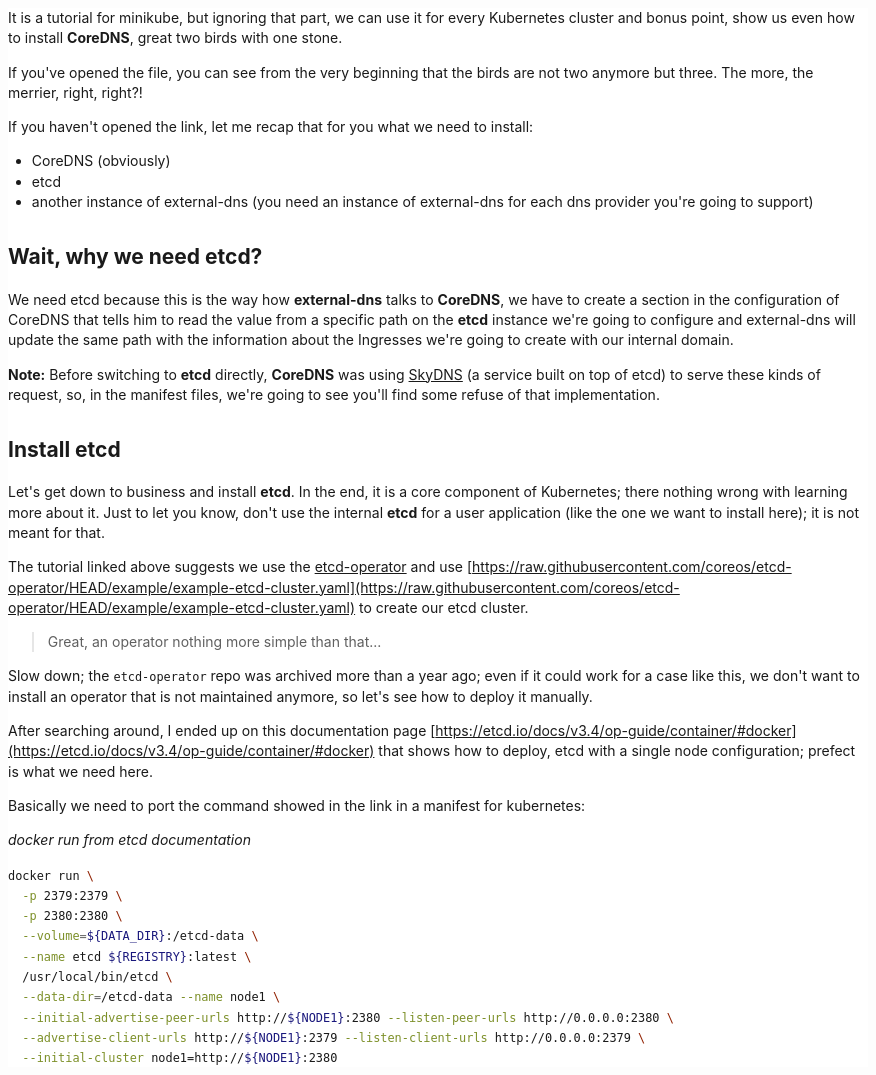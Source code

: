 It is a tutorial for minikube, but ignoring that part, we can use it for every Kubernetes cluster and bonus point, show us even how to install **CoreDNS**, great two birds with one stone.

If you've opened the file, you can see from the very beginning that the birds are not two anymore but three. The more, the merrier, right, right?!

If you haven't opened the link, let me recap that for you what we need to install:
- CoreDNS (obviously)
- etcd
- another instance of external-dns (you need an instance of external-dns for each dns provider you're going to support)

## Wait, why we need etcd?

We need etcd because this is the way how **external-dns** talks to **CoreDNS**, we have to create a section in the configuration of CoreDNS that tells him to read the value from a specific path on the **etcd** instance we're going to configure and external-dns will update the same path with the information about the Ingresses we're going to create with our internal domain.

**Note:** Before switching to **etcd** directly, **CoreDNS** was using [SkyDNS](https://github.com/skynetservices/skydns) (a service built on top of etcd) to serve these kinds of request, so, in the manifest files, we're going to see you'll find some refuse of that implementation.

## Install etcd

Let's get down to business and install **etcd**. In the end, it is a core component of Kubernetes; there nothing wrong with learning more about it.
Just to let you know, don't use the internal **etcd** for a user application (like the one we want to install here); it is not meant for that.

The tutorial linked above suggests we use the [etcd-operator](https://github.com/coreos/etcd-operator) and use [https://raw.githubusercontent.com/coreos/etcd-operator/HEAD/example/example-etcd-cluster.yaml](https://raw.githubusercontent.com/coreos/etcd-operator/HEAD/example/example-etcd-cluster.yaml) to create our etcd cluster.
> Great, an operator nothing more simple than that...

Slow down; the `etcd-operator` repo was archived more than a year ago; even if it could work for a case like this, we don't want to install an operator that is not maintained anymore, so let's see how to deploy it manually.

After searching around, I ended up on this documentation page [https://etcd.io/docs/v3.4/op-guide/container/#docker](https://etcd.io/docs/v3.4/op-guide/container/#docker) that shows how to deploy, etcd with a single node configuration; prefect is what we need here.

Basically we need to port the command showed in the link in a manifest for kubernetes:

*docker run from etcd documentation*
```bash
docker run \
  -p 2379:2379 \
  -p 2380:2380 \
  --volume=${DATA_DIR}:/etcd-data \
  --name etcd ${REGISTRY}:latest \
  /usr/local/bin/etcd \
  --data-dir=/etcd-data --name node1 \
  --initial-advertise-peer-urls http://${NODE1}:2380 --listen-peer-urls http://0.0.0.0:2380 \
  --advertise-client-urls http://${NODE1}:2379 --listen-client-urls http://0.0.0.0:2379 \
  --initial-cluster node1=http://${NODE1}:2380
```
